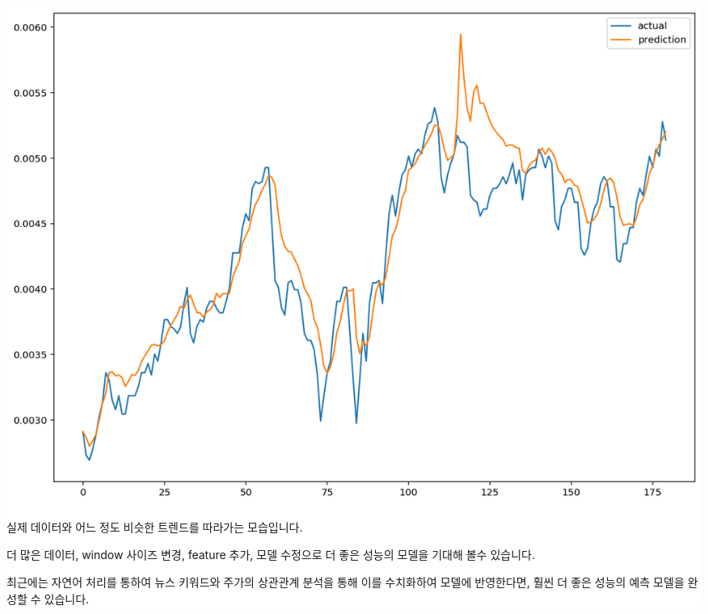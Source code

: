 ![stock-data-02](../images/2020-02-14/stock-data-02.png)



실제 데이터와 어느 정도 비슷한 트렌드를 따라가는 모습입니다.

더 많은 데이터, window 사이즈 변경, feature 추가, 모델 수정으로 더 좋은 성능의 모델을 기대해 볼수 있습니다.

최근에는 자연어 처리를 통하여 뉴스 키워드와 주가의 상관관계 분석을 통해 이를 수치화하여 모델에 반영한다면, 훨씬 더 좋은 성능의 예측 모델을 완성할 수 있습니다.